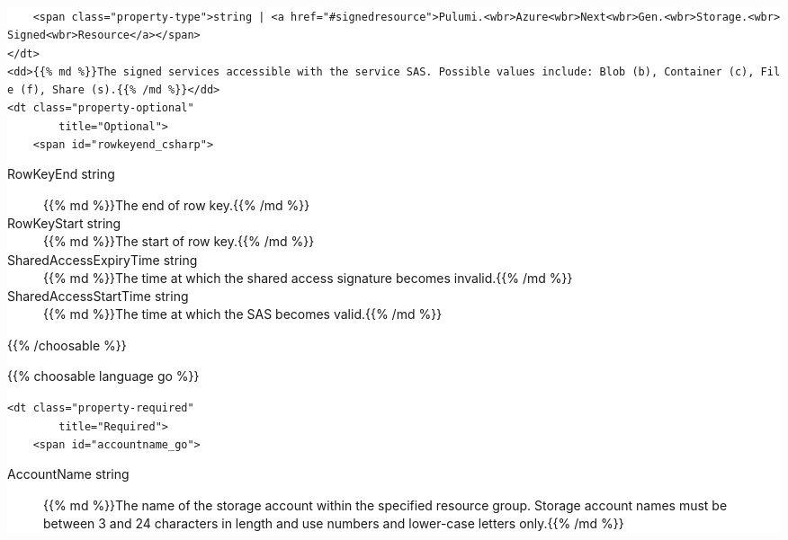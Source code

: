         <span class="property-type">string | <a href="#signedresource">Pulumi.<wbr>Azure<wbr>Next<wbr>Gen.<wbr>Storage.<wbr>Signed<wbr>Resource</a></span>
    </dt>
    <dd>{{% md %}}The signed services accessible with the service SAS. Possible values include: Blob (b), Container (c), File (f), Share (s).{{% /md %}}</dd>
    <dt class="property-optional"
            title="Optional">
        <span id="rowkeyend_csharp">
<a href="#rowkeyend_csharp" style="color: inherit; text-decoration: inherit;">Row<wbr>Key<wbr>End</a>
</span>
        <span class="property-indicator"></span>
        <span class="property-type">string</span>
    </dt>
    <dd>{{% md %}}The end of row key.{{% /md %}}</dd>
    <dt class="property-optional"
            title="Optional">
        <span id="rowkeystart_csharp">
<a href="#rowkeystart_csharp" style="color: inherit; text-decoration: inherit;">Row<wbr>Key<wbr>Start</a>
</span>
        <span class="property-indicator"></span>
        <span class="property-type">string</span>
    </dt>
    <dd>{{% md %}}The start of row key.{{% /md %}}</dd>
    <dt class="property-optional"
            title="Optional">
        <span id="sharedaccessexpirytime_csharp">
<a href="#sharedaccessexpirytime_csharp" style="color: inherit; text-decoration: inherit;">Shared<wbr>Access<wbr>Expiry<wbr>Time</a>
</span>
        <span class="property-indicator"></span>
        <span class="property-type">string</span>
    </dt>
    <dd>{{% md %}}The time at which the shared access signature becomes invalid.{{% /md %}}</dd>
    <dt class="property-optional"
            title="Optional">
        <span id="sharedaccessstarttime_csharp">
<a href="#sharedaccessstarttime_csharp" style="color: inherit; text-decoration: inherit;">Shared<wbr>Access<wbr>Start<wbr>Time</a>
</span>
        <span class="property-indicator"></span>
        <span class="property-type">string</span>
    </dt>
    <dd>{{% md %}}The time at which the SAS becomes valid.{{% /md %}}</dd>
</dl>
{{% /choosable %}}

{{% choosable language go %}}
<dl class="resources-properties">

    <dt class="property-required"
            title="Required">
        <span id="accountname_go">
<a href="#accountname_go" style="color: inherit; text-decoration: inherit;">Account<wbr>Name</a>
</span>
        <span class="property-indicator"></span>
        <span class="property-type">string</span>
    </dt>
    <dd>{{% md %}}The name of the storage account within the specified resource group. Storage account names must be between 3 and 24 characters in length and use numbers and lower-case letters only.{{% /md %}}</dd>
    <dt class="property-required"
            title="Required">